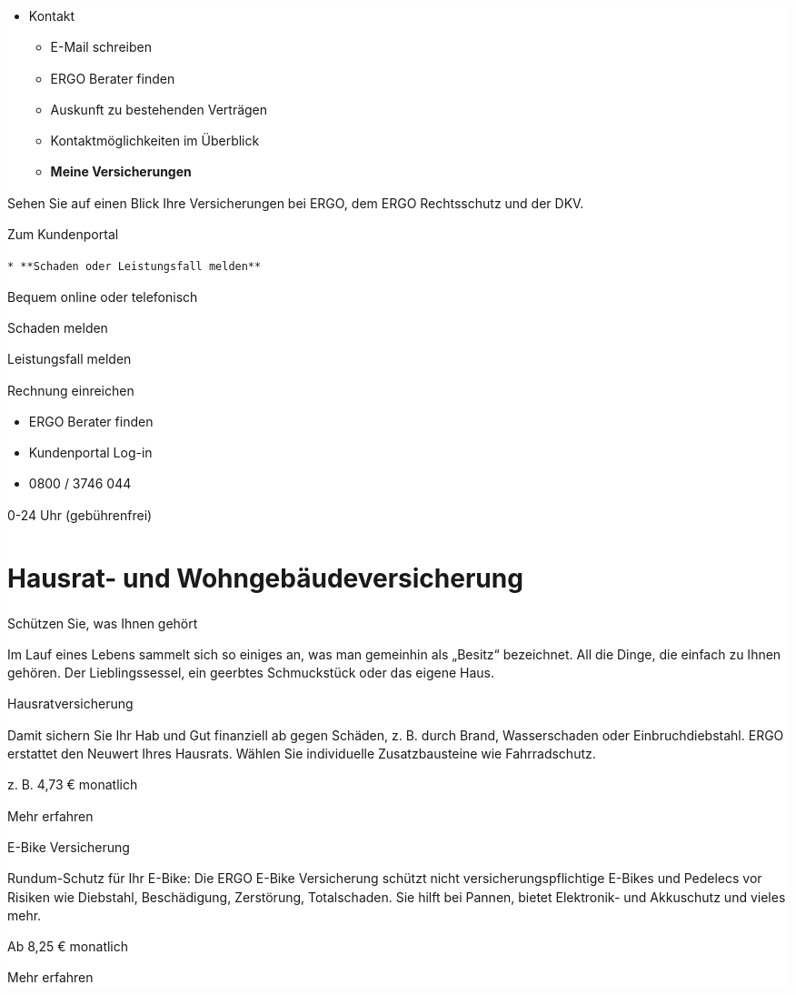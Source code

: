   * Kontakt

    * E-Mail schreiben
    * ERGO Berater finden
    * Auskunft zu bestehenden Verträgen
    * Kontaktmöglichkeiten im Überblick

    * **Meine Versicherungen**

Sehen Sie auf einen Blick Ihre Versicherungen bei ERGO, dem ERGO Rechtsschutz
und der DKV.

Zum Kundenportal

    * **Schaden oder Leistungsfall melden**

Bequem online oder telefonisch

Schaden melden

Leistungsfall melden

Rechnung einreichen

  * ERGO Berater finden

  * Kundenportal Log-in

  * 0800 / 3746 044

0-24 Uhr (gebührenfrei)

# Hausrat- und Wohngebäudeversicherung

Schützen Sie, was Ihnen gehört

Im Lauf eines Lebens sammelt sich so einiges an, was man gemeinhin als
„Besitz“ bezeichnet. All die Dinge, die einfach zu Ihnen gehören. Der
Lieblingssessel, ein geerbtes Schmuckstück oder das eigene Haus.

Hausratversicherung

Damit sichern Sie Ihr Hab und Gut finanziell ab gegen Schäden, z. B. durch
Brand, Wasserschaden oder Einbruchdiebstahl. ERGO erstattet den Neuwert Ihres
Hausrats. Wählen Sie individuelle Zusatzbausteine wie Fahrradschutz.

z. B. 4,73 € monatlich

Mehr erfahren

E-Bike Versicherung

Rundum-Schutz für Ihr E-Bike: Die ERGO E-Bike Versicherung schützt nicht
versicherungspflichtige E-Bikes und Pedelecs vor Risiken wie Diebstahl,
Beschädigung, Zerstörung, Totalschaden. Sie hilft bei Pannen, bietet
Elektronik- und Akkuschutz und vieles mehr.

Ab 8,25 € monatlich

Mehr erfahren
